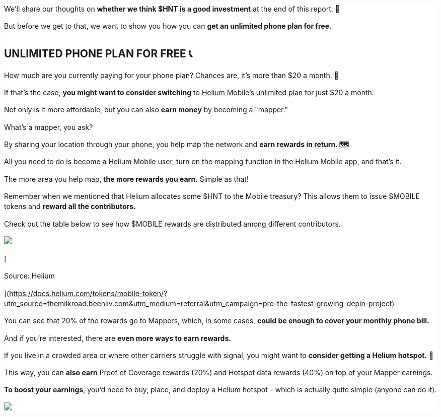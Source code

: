 We’ll share our thoughts on **whether we think $HNT is a good investment** at the end of this report. 👀 

But before we get to that, we want to show you how you can **get an unlimited phone plan for free.**

## **UNLIMITED PHONE PLAN FOR FREE** 📞

How much are you currently paying for your phone plan? Chances are, it’s more than $20 a month. 💸

If that’s the case, **you might want to consider switching** to [Helium Mobile’s unlimited plan](https://hellohelium.com/plan?_gl=1*ah8b1r*_gcl_au*MTMxMzk4NjMzNy4xNzI1MDE4OTQ3*_ga*OTgyNjg0MDU5LjE3MjUwMTg5NDc.*_ga_LEC2MHJ31C*MTcyNTQ0NDA0MC4xMS4xLjE3MjU0NDQwNjkuMzEuMC4w&utm_source=themilkroad.beehiiv.com&utm_medium=referral&utm_campaign=pro-the-fastest-growing-depin-project) for just $20 a month. 

Not only is it more affordable, but you can also **earn money** by becoming a "mapper."

What’s a mapper, you ask?

By sharing your location through your phone, you help map the network and **earn rewards in return. 🗺️**

All you need to do is become a Helium Mobile user, turn on the mapping function in the Helium Mobile app, and that’s it. 

The more area you help map, **the more rewards you earn.** Simple as that!

Remember when we mentioned that Helium allocates some $HNT to the Mobile treasury? This allows them to issue $MOBILE tokens and **reward all the contributors.**

Check out the table below to see how $MOBILE rewards are distributed among different contributors.

[![](https://lh7-rt.googleusercontent.com/docsz/AD_4nXemlj1CqU9sz1rZvit9x6ZmyAd4gwqskFLHMR8IZCEK7abkWZ4SaFBzJq3Ue2Cj-g7Qsv-2dJDUWv__lil1s7eJPEuLn4aLjOScIYW3ek0OzG41DhhJmtMqUTLl-pKSFaOtW7g1I7AeUSXfLLneka3iEgJq?key=VpE9D_Va28ZaBu-CDO5nqw)](https://docs.helium.com/tokens/mobile-token/?utm_source=themilkroad.beehiiv.com&utm_medium=referral&utm_campaign=pro-the-fastest-growing-depin-project)

[

Source: Helium

](https://docs.helium.com/tokens/mobile-token/?utm_source=themilkroad.beehiiv.com&utm_medium=referral&utm_campaign=pro-the-fastest-growing-depin-project)

You can see that 20% of the rewards go to Mappers, which, in some cases, **could be enough to cover your monthly phone bill.** 

And if you’re interested, there are **even more ways to earn rewards.**

If you live in a crowded area or where other carriers struggle with signal, you might want to **consider getting a Helium hotspot.** 🔌

This way, you can **also earn** Proof of Coverage rewards (20%) and Hotspot data rewards (40%) on top of your Mapper earnings.

**To boost your earnings**, you’d need to buy, place, and deploy a Helium hotspot – which is actually quite simple (anyone can do it).

[![](https://lh7-rt.googleusercontent.com/docsz/AD_4nXcD1kvTtCwsO53qaMxfgdYDL4zGB2NYj2V-hwGcjXBZW3muWXK80-5awqi5TkctIl15U3VdDQY0xA2Ono-tvv8a78qQdhZ6bs65JNns1dQKeXJJBVDejlksSBoHUoMvFLFFVznNDKbRdsYZ_EppIyyf3Hs?key=VpE9D_Va28ZaBu-CDO5nqw)](https://hellohelium.com/hotspot?utm_source=themilkroad.beehiiv.com&utm_medium=referral&utm_campaign=pro-the-fastest-growing-depin-project)
